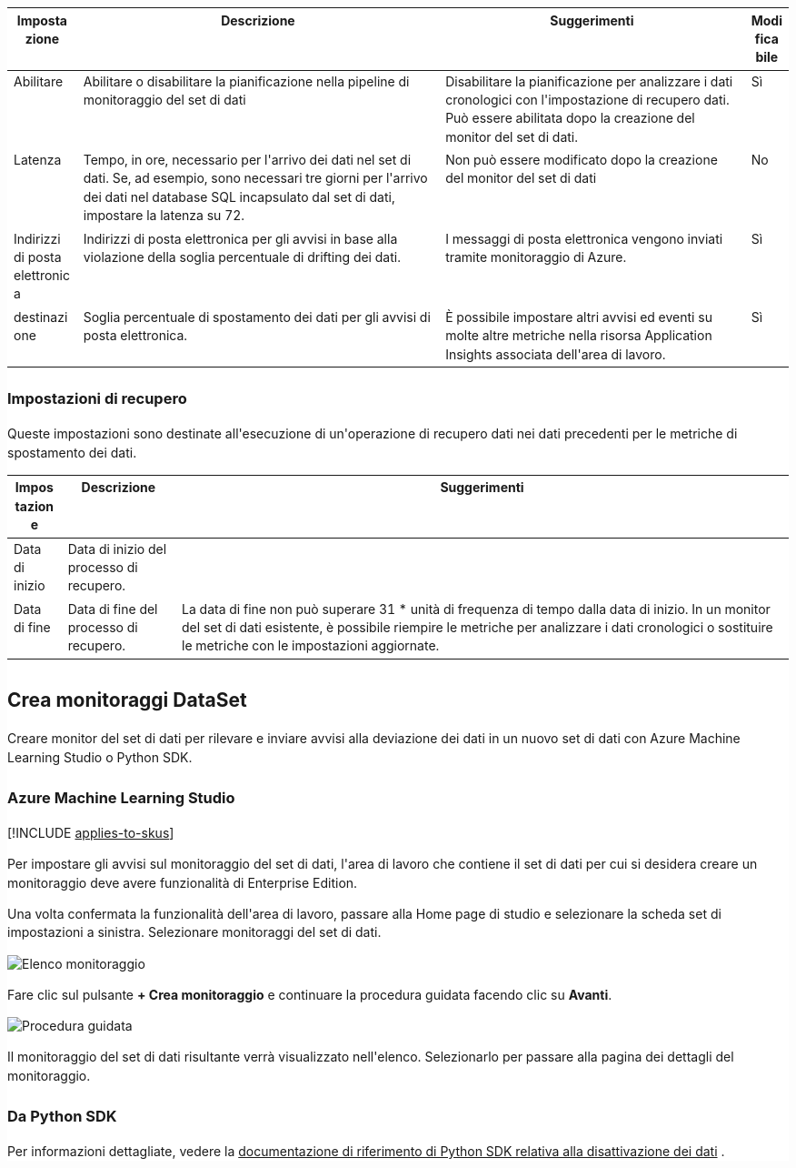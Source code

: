 | Impostazione | Descrizione | Suggerimenti | Modificabile | 
| ------- | ----------- | ---- | ------- |
| Abilitare | Abilitare o disabilitare la pianificazione nella pipeline di monitoraggio del set di dati | Disabilitare la pianificazione per analizzare i dati cronologici con l'impostazione di recupero dati. Può essere abilitata dopo la creazione del monitor del set di dati. | Sì | 
| Latenza | Tempo, in ore, necessario per l'arrivo dei dati nel set di dati. Se, ad esempio, sono necessari tre giorni per l'arrivo dei dati nel database SQL incapsulato dal set di dati, impostare la latenza su 72. | Non può essere modificato dopo la creazione del monitor del set di dati | No | 
| Indirizzi di posta elettronica | Indirizzi di posta elettronica per gli avvisi in base alla violazione della soglia percentuale di drifting dei dati. | I messaggi di posta elettronica vengono inviati tramite monitoraggio di Azure. | Sì | 
| destinazione | Soglia percentuale di spostamento dei dati per gli avvisi di posta elettronica. | È possibile impostare altri avvisi ed eventi su molte altre metriche nella risorsa Application Insights associata dell'area di lavoro. | Sì | 

### <a name="backfill-settings"></a>Impostazioni di recupero

Queste impostazioni sono destinate all'esecuzione di un'operazione di recupero dati nei dati precedenti per le metriche di spostamento dei dati.

| Impostazione | Descrizione | Suggerimenti |
| ------- | ----------- | ---- |
| Data di inizio | Data di inizio del processo di recupero. | | 
| Data di fine | Data di fine del processo di recupero. | La data di fine non può superare 31 * unità di frequenza di tempo dalla data di inizio. In un monitor del set di dati esistente, è possibile riempire le metriche per analizzare i dati cronologici o sostituire le metriche con le impostazioni aggiornate. |

## <a name="create-dataset-monitors"></a>Crea monitoraggi DataSet 

Creare monitor del set di dati per rilevare e inviare avvisi alla deviazione dei dati in un nuovo set di dati con Azure Machine Learning Studio o Python SDK. 

### <a name="azure-machine-learning-studio"></a>Azure Machine Learning Studio
[!INCLUDE [applies-to-skus](../../includes/aml-applies-to-enterprise-sku-inline.md)]

Per impostare gli avvisi sul monitoraggio del set di dati, l'area di lavoro che contiene il set di dati per cui si desidera creare un monitoraggio deve avere funzionalità di Enterprise Edition. 

Una volta confermata la funzionalità dell'area di lavoro, passare alla Home page di studio e selezionare la scheda set di impostazioni a sinistra. Selezionare monitoraggi del set di dati.

![Elenco monitoraggio](./media/how-to-monitor-datasets/monitor-list.png)

Fare clic sul pulsante **+ Crea monitoraggio** e continuare la procedura guidata facendo clic su **Avanti**.

![Procedura guidata](./media/how-to-monitor-datasets/wizard.png)

Il monitoraggio del set di dati risultante verrà visualizzato nell'elenco. Selezionarlo per passare alla pagina dei dettagli del monitoraggio.

### <a name="from-python-sdk"></a>Da Python SDK

Per informazioni dettagliate, vedere la [documentazione di riferimento di Python SDK relativa alla disattivazione dei dati](/python/api/azureml-datadrift/azureml.datadrift) . 
